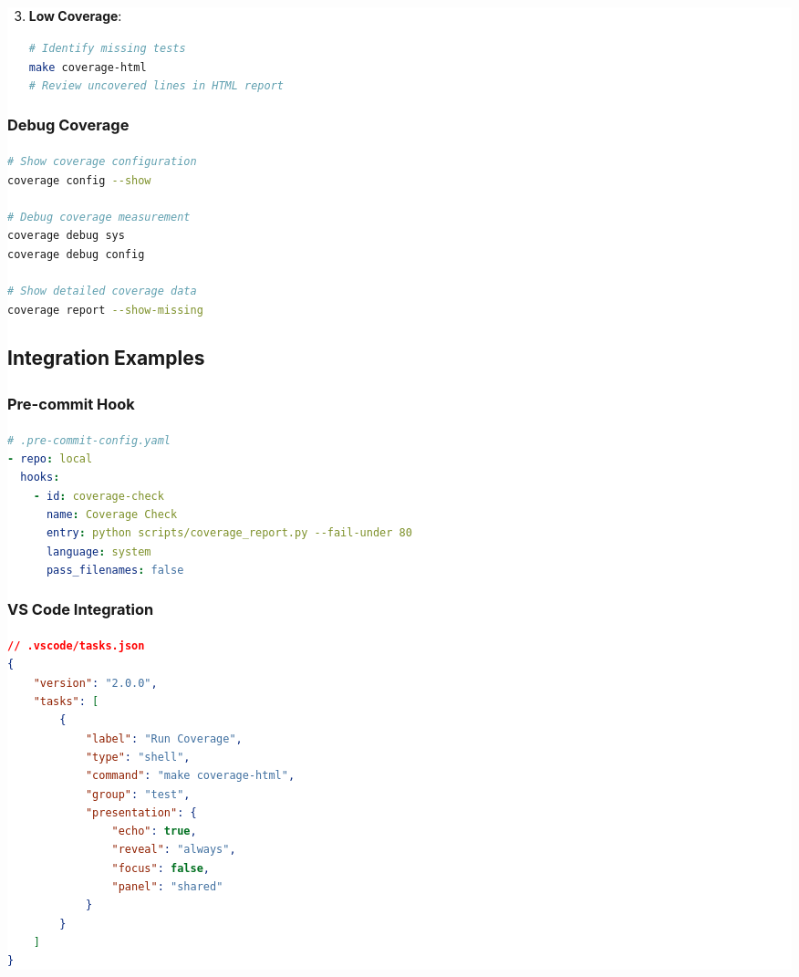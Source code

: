 3. **Low Coverage**:

   ```bash
   # Identify missing tests
   make coverage-html
   # Review uncovered lines in HTML report
   ```

### Debug Coverage

```bash
# Show coverage configuration
coverage config --show

# Debug coverage measurement
coverage debug sys
coverage debug config

# Show detailed coverage data
coverage report --show-missing
```

## Integration Examples

### Pre-commit Hook

```yaml
# .pre-commit-config.yaml
- repo: local
  hooks:
    - id: coverage-check
      name: Coverage Check
      entry: python scripts/coverage_report.py --fail-under 80
      language: system
      pass_filenames: false
```

### VS Code Integration

```json
// .vscode/tasks.json
{
    "version": "2.0.0",
    "tasks": [
        {
            "label": "Run Coverage",
            "type": "shell",
            "command": "make coverage-html",
            "group": "test",
            "presentation": {
                "echo": true,
                "reveal": "always",
                "focus": false,
                "panel": "shared"
            }
        }
    ]
}
```
